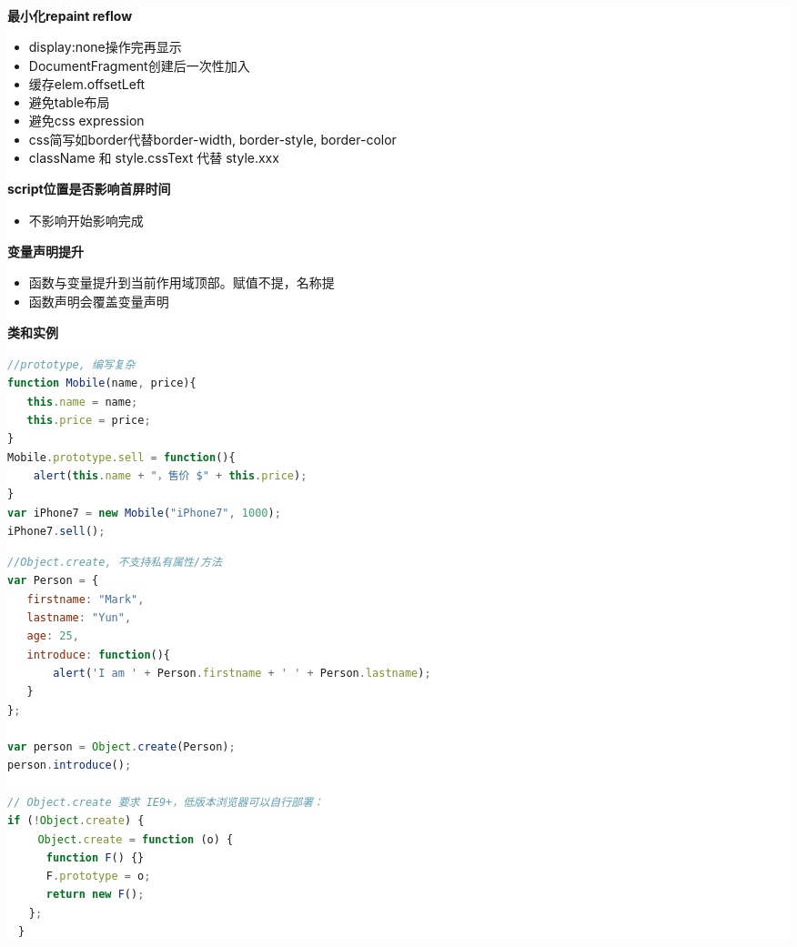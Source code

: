 
**最小化repaint reflow**
- display:none操作完再显示
- DocumentFragment创建后一次性加入
- 缓存elem.offsetLeft
- 避免table布局
- 避免css expression
- css简写如border代替border-width, border-style, border-color
- className 和 style.cssText 代替 style.xxx



**script位置是否影响首屏时间**
- 不影响开始影响完成



**变量声明提升** 
- 函数与变量提升到当前作用域顶部。赋值不提，名称提
- 函数声明会覆盖变量声明



**类和实例**
```javascript
//prototype, 编写复杂
function Mobile(name, price){
   this.name = name;
   this.price = price;
}
Mobile.prototype.sell = function(){
    alert(this.name + "，售价 $" + this.price);
}
var iPhone7 = new Mobile("iPhone7", 1000);
iPhone7.sell();
```

```javascript
//Object.create, 不支持私有属性/方法
var Person = {
   firstname: "Mark",
   lastname: "Yun",
   age: 25,
   introduce: function(){
       alert('I am ' + Person.firstname + ' ' + Person.lastname);
   }
};

var person = Object.create(Person);
person.introduce();

// Object.create 要求 IE9+，低版本浏览器可以自行部署：
if (!Object.create) {
　   Object.create = function (o) {
　　　 function F() {}
　　　 F.prototype = o;
　　　 return new F();
　　};
　}
```
